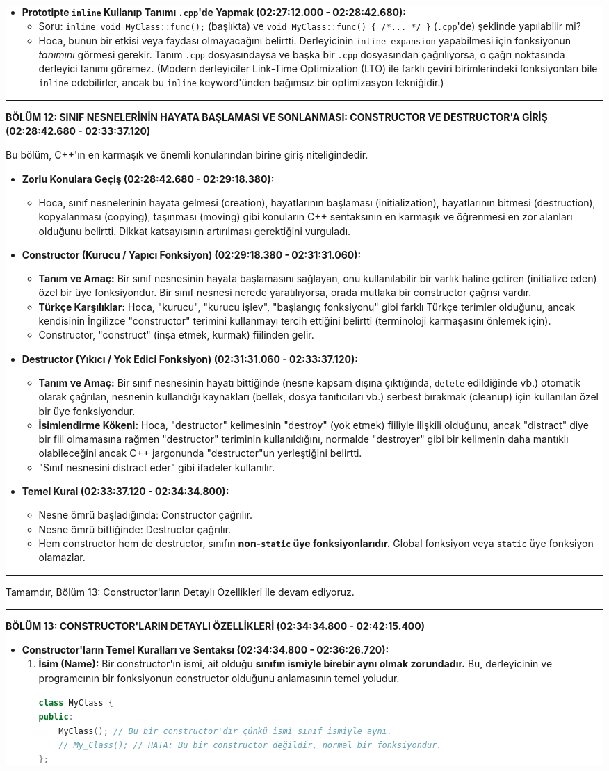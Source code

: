 *   **Prototipte `inline` Kullanıp Tanımı `.cpp`'de Yapmak (02:27:12.000 - 02:28:42.680):**
    *   Soru: `inline void MyClass::func();` (başlıkta) ve `void MyClass::func() { /*... */ }` (`.cpp`'de) şeklinde yapılabilir mi?
    *   Hoca, bunun bir etkisi veya faydası olmayacağını belirtti. Derleyicinin `inline expansion` yapabilmesi için fonksiyonun *tanımını* görmesi gerekir. Tanım `.cpp` dosyasındaysa ve başka bir `.cpp` dosyasından çağrılıyorsa, o çağrı noktasında derleyici tanımı göremez. (Modern derleyiciler Link-Time Optimization (LTO) ile farklı çeviri birimlerindeki fonksiyonları bile `inline` edebilirler, ancak bu `inline` keyword'ünden bağımsız bir optimizasyon tekniğidir.)

---

**BÖLÜM 12: SINIF NESNELERİNİN HAYATA BAŞLAMASI VE SONLANMASI: CONSTRUCTOR VE DESTRUCTOR'A GİRİŞ (02:28:42.680 - 02:33:37.120)**

Bu bölüm, C++'ın en karmaşık ve önemli konularından birine giriş niteliğindedir.

*   **Zorlu Konulara Geçiş (02:28:42.680 - 02:29:18.380):**
    *   Hoca, sınıf nesnelerinin hayata gelmesi (creation), hayatlarının başlaması (initialization), hayatlarının bitmesi (destruction), kopyalanması (copying), taşınması (moving) gibi konuların C++ sentaksının en karmaşık ve öğrenmesi en zor alanları olduğunu belirtti. Dikkat katsayısının artırılması gerektiğini vurguladı.

*   **Constructor (Kurucu / Yapıcı Fonksiyon) (02:29:18.380 - 02:31:31.060):**
    *   **Tanım ve Amaç:** Bir sınıf nesnesinin hayata başlamasını sağlayan, onu kullanılabilir bir varlık haline getiren (initialize eden) özel bir üye fonksiyondur. Bir sınıf nesnesi nerede yaratılıyorsa, orada mutlaka bir constructor çağrısı vardır.
    *   **Türkçe Karşılıklar:** Hoca, "kurucu", "kurucu işlev", "başlangıç fonksiyonu" gibi farklı Türkçe terimler olduğunu, ancak kendisinin İngilizce "constructor" terimini kullanmayı tercih ettiğini belirtti (terminoloji karmaşasını önlemek için).
    *   Constructor, "construct" (inşa etmek, kurmak) fiilinden gelir.

*   **Destructor (Yıkıcı / Yok Edici Fonksiyon) (02:31:31.060 - 02:33:37.120):**
    *   **Tanım ve Amaç:** Bir sınıf nesnesinin hayatı bittiğinde (nesne kapsam dışına çıktığında, `delete` edildiğinde vb.) otomatik olarak çağrılan, nesnenin kullandığı kaynakları (bellek, dosya tanıtıcıları vb.) serbest bırakmak (cleanup) için kullanılan özel bir üye fonksiyondur.
    *   **İsimlendirme Kökeni:** Hoca, "destructor" kelimesinin "destroy" (yok etmek) fiiliyle ilişkili olduğunu, ancak "distract" diye bir fiil olmamasına rağmen "destructor" teriminin kullanıldığını, normalde "destroyer" gibi bir kelimenin daha mantıklı olabileceğini ancak C++ jargonunda "destructor"un yerleştiğini belirtti.
    *   "Sınıf nesnesini distract eder" gibi ifadeler kullanılır.

*   **Temel Kural (02:33:37.120 - 02:34:34.800):**
    *   Nesne ömrü başladığında: Constructor çağrılır.
    *   Nesne ömrü bittiğinde: Destructor çağrılır.
    *   Hem constructor hem de destructor, sınıfın **non-`static` üye fonksiyonlarıdır.** Global fonksiyon veya `static` üye fonksiyon olamazlar.

---

Tamamdır, Bölüm 13: Constructor'ların Detaylı Özellikleri ile devam ediyoruz.

---

**BÖLÜM 13: CONSTRUCTOR'LARIN DETAYLI ÖZELLİKLERİ (02:34:34.800 - 02:42:15.400)**

*   **Constructor'ların Temel Kuralları ve Sentaksı (02:34:34.800 - 02:36:26.720):**
    1.  **İsim (Name):** Bir constructor'ın ismi, ait olduğu **sınıfın ismiyle birebir aynı olmak zorundadır.** Bu, derleyicinin ve programcının bir fonksiyonun constructor olduğunu anlamasının temel yoludur.
        ```cpp
        class MyClass {
        public:
            MyClass(); // Bu bir constructor'dır çünkü ismi sınıf ismiyle aynı.
            // My_Class(); // HATA: Bu bir constructor değildir, normal bir fonksiyondur.
        };
